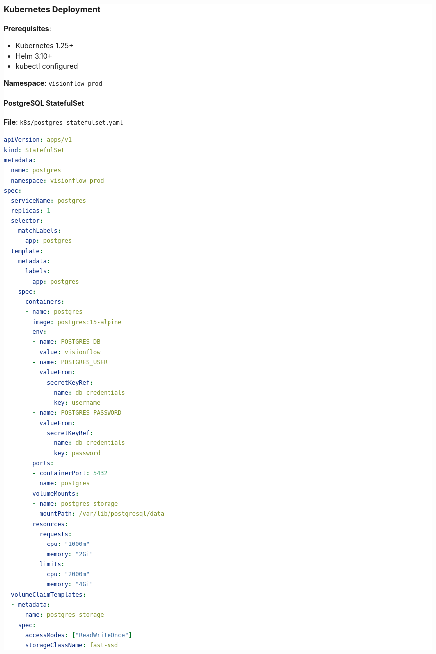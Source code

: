 ### Kubernetes Deployment

**Prerequisites**:
- Kubernetes 1.25+
- Helm 3.10+
- kubectl configured

**Namespace**: `visionflow-prod`

#### PostgreSQL StatefulSet

**File**: `k8s/postgres-statefulset.yaml`
```yaml
apiVersion: apps/v1
kind: StatefulSet
metadata:
  name: postgres
  namespace: visionflow-prod
spec:
  serviceName: postgres
  replicas: 1
  selector:
    matchLabels:
      app: postgres
  template:
    metadata:
      labels:
        app: postgres
    spec:
      containers:
      - name: postgres
        image: postgres:15-alpine
        env:
        - name: POSTGRES_DB
          value: visionflow
        - name: POSTGRES_USER
          valueFrom:
            secretKeyRef:
              name: db-credentials
              key: username
        - name: POSTGRES_PASSWORD
          valueFrom:
            secretKeyRef:
              name: db-credentials
              key: password
        ports:
        - containerPort: 5432
          name: postgres
        volumeMounts:
        - name: postgres-storage
          mountPath: /var/lib/postgresql/data
        resources:
          requests:
            cpu: "1000m"
            memory: "2Gi"
          limits:
            cpu: "2000m"
            memory: "4Gi"
  volumeClaimTemplates:
  - metadata:
      name: postgres-storage
    spec:
      accessModes: ["ReadWriteOnce"]
      storageClassName: fast-ssd
```